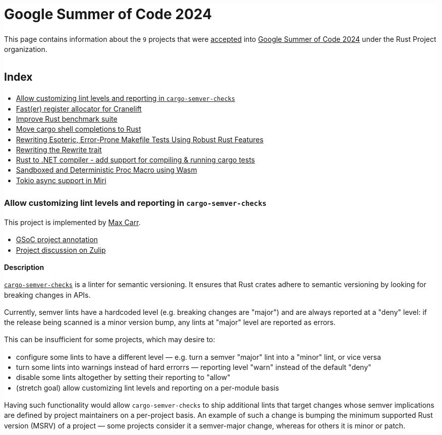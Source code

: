 # Google Summer of Code 2024
This page contains information about the `9` projects that were
[accepted](https://blog.rust-lang.org/2024/05/01/gsoc-2024-selected-projects.html)
into [Google Summer of Code 2024](https://summerofcode.withgoogle.com/programs/2024/projects)
under the Rust Project organization.

## Index
- [Allow customizing lint levels and reporting in `cargo-semver-checks`](#allow-customizing-lint-levels-and-reporting-in-cargo-semver-checks)
- [Fast(er) register allocator for Cranelift](#Faster-register-allocator-for-Cranelift)
- [Improve Rust benchmark suite](#Improve-Rust-benchmark-suite)
- [Move cargo shell completions to Rust](#Move-cargo-shell-completions-to-Rust)
- [Rewriting Esoteric, Error-Prone Makefile Tests Using Robust Rust Features](#rewriting-esoteric-error-prone-makefile-tests-using-robust-rust-features)
- [Rewriting the Rewrite trait](#rewriting-the-rewrite-trait)
- [Rust to .NET compiler - add support for compiling & running cargo tests](#rust-to-net-compiler---add-support-for-compiling--running-cargo-tests)
- [Sandboxed and Deterministic Proc Macro using Wasm](#sandboxed-and-deterministic-proc-macro-using-wasm)
- [Tokio async support in Miri](#tokio-async-support-in-miri)

### Allow customizing lint levels and reporting in `cargo-semver-checks`

This project is implemented by [Max Carr](https://github.com/suaviloquence/).

- [GSoC project annotation](https://summerofcode.withgoogle.com/programs/2024/projects/hADSyIDV)
- [Project discussion on Zulip](https://rust-lang.zulipchat.com/#narrow/stream/421156-gsoc/topic/Project.3A.20Adding.20lint.20configuration.20to.20cargo-semver-checks)

**Description**

[`cargo-semver-checks`](https://github.com/obi1kenobi/cargo-semver-checks) is a linter for semantic versioning. It ensures
that Rust crates adhere to semantic versioning by looking for breaking changes in APIs.

Currently, semver lints have a hardcoded level (e.g. breaking changes are "major") and are always reported at a "deny"
level: if the release being scanned is a minor version bump, any lints at "major" level are reported as errors.

This can be insufficient for some projects, which may desire to:
- configure some lints to have a different level — e.g. turn a semver "major" lint into a "minor" lint, or vice versa
- turn some lints into warnings instead of hard errorrs — reporting level "warn" instead of the default "deny"
- disable some lints altogether by setting their reporting to "allow"
- (stretch goal) allow customizing lint levels and reporting on a per-module basis

Having such functionality would allow `cargo-semver-checks` to ship additional lints that target changes whose semver
implications are defined by project maintainers on a per-project basis. An example of such a change is bumping the
minimum supported Rust version (MSRV) of a project — some projects consider it a semver-major change, whereas for
others it is minor or patch.
